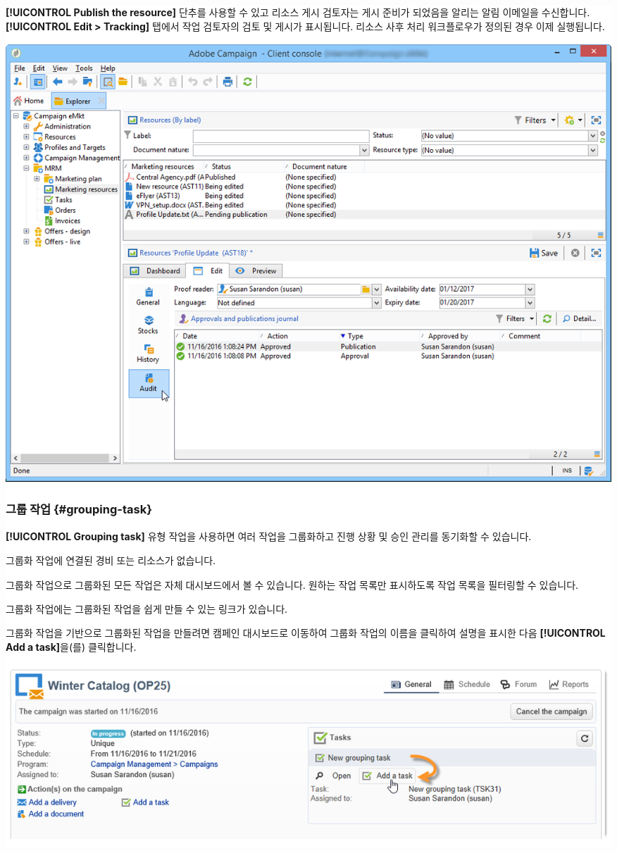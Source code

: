 **[!UICONTROL Publish the resource]** 단추를 사용할 수 있고 리소스 게시 검토자는 게시 준비가 되었음을 알리는 알림 이메일을 수신합니다. **[!UICONTROL Edit > Tracking]** 탭에서 작업 검토자의 검토 및 게시가 표시됩니다. 리소스 사후 처리 워크플로우가 정의된 경우 이제 실행됩니다.

![](assets/mrm_resource_audit_tab.png)

### 그룹 작업 {#grouping-task}

**[!UICONTROL Grouping task]** 유형 작업을 사용하면 여러 작업을 그룹화하고 진행 상황 및 승인 관리를 동기화할 수 있습니다.

그룹화 작업에 연결된 경비 또는 리소스가 없습니다.

그룹화 작업으로 그룹화된 모든 작업은 자체 대시보드에서 볼 수 있습니다. 원하는 작업 목록만 표시하도록 작업 목록을 필터링할 수 있습니다.

그룹화 작업에는 그룹화된 작업을 쉽게 만들 수 있는 링크가 있습니다.

그룹화 작업을 기반으로 그룹화된 작업을 만들려면 캠페인 대시보드로 이동하여 그룹화 작업의 이름을 클릭하여 설명을 표시한 다음 **[!UICONTROL Add a task]**&#x200B;을(를) 클릭합니다.

![](assets/mrm_task_grouped_create.png)
